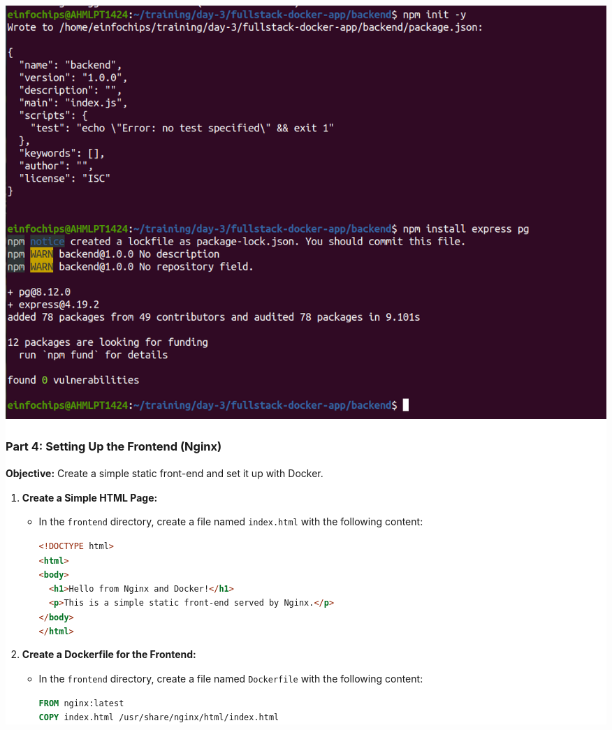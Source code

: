 ![alt text](<images/Screenshot from 2024-07-11 11-44-04.png>)


### Part 4: Setting Up the Frontend (Nginx)

**Objective:** Create a simple static front-end and set it up with Docker.

1. **Create a Simple HTML Page:**
    - In the `frontend` directory, create a file named `index.html` with the following content:
      ```html
      <!DOCTYPE html>
      <html>
      <body>
        <h1>Hello from Nginx and Docker!</h1>
        <p>This is a simple static front-end served by Nginx.</p>
      </body>
      </html>
      ```

2. **Create a Dockerfile for the Frontend:**
    - In the `frontend` directory, create a file named `Dockerfile` with the following content:
      ```dockerfile
      FROM nginx:latest
      COPY index.html /usr/share/nginx/html/index.html
      ```

